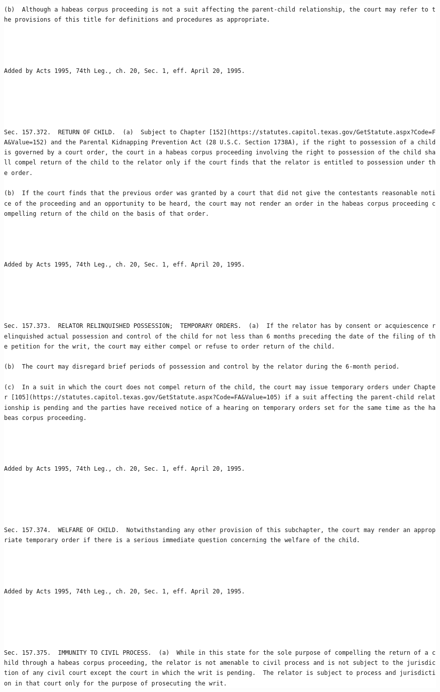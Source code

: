     (b)  Although a habeas corpus proceeding is not a suit affecting the parent-child relationship, the court may refer to the provisions of this title for definitions and procedures as appropriate.
    
    
    
    
    Added by Acts 1995, 74th Leg., ch. 20, Sec. 1, eff. April 20, 1995.
    
    
    
    
    
    Sec. 157.372.  RETURN OF CHILD.  (a)  Subject to Chapter [152](https://statutes.capitol.texas.gov/GetStatute.aspx?Code=FA&Value=152) and the Parental Kidnapping Prevention Act (28 U.S.C. Section 1738A), if the right to possession of a child is governed by a court order, the court in a habeas corpus proceeding involving the right to possession of the child shall compel return of the child to the relator only if the court finds that the relator is entitled to possession under the order.
    
    (b)  If the court finds that the previous order was granted by a court that did not give the contestants reasonable notice of the proceeding and an opportunity to be heard, the court may not render an order in the habeas corpus proceeding compelling return of the child on the basis of that order.
    
    
    
    
    Added by Acts 1995, 74th Leg., ch. 20, Sec. 1, eff. April 20, 1995.
    
    
    
    
    
    Sec. 157.373.  RELATOR RELINQUISHED POSSESSION;  TEMPORARY ORDERS.  (a)  If the relator has by consent or acquiescence relinquished actual possession and control of the child for not less than 6 months preceding the date of the filing of the petition for the writ, the court may either compel or refuse to order return of the child.
    
    (b)  The court may disregard brief periods of possession and control by the relator during the 6-month period.
    
    (c)  In a suit in which the court does not compel return of the child, the court may issue temporary orders under Chapter [105](https://statutes.capitol.texas.gov/GetStatute.aspx?Code=FA&Value=105) if a suit affecting the parent-child relationship is pending and the parties have received notice of a hearing on temporary orders set for the same time as the habeas corpus proceeding.
    
    
    
    
    Added by Acts 1995, 74th Leg., ch. 20, Sec. 1, eff. April 20, 1995.
    
    
    
    
    
    Sec. 157.374.  WELFARE OF CHILD.  Notwithstanding any other provision of this subchapter, the court may render an appropriate temporary order if there is a serious immediate question concerning the welfare of the child.
    
    
    
    
    Added by Acts 1995, 74th Leg., ch. 20, Sec. 1, eff. April 20, 1995.
    
    
    
    
    
    Sec. 157.375.  IMMUNITY TO CIVIL PROCESS.  (a)  While in this state for the sole purpose of compelling the return of a child through a habeas corpus proceeding, the relator is not amenable to civil process and is not subject to the jurisdiction of any civil court except the court in which the writ is pending.  The relator is subject to process and jurisdiction in that court only for the purpose of prosecuting the writ.
    